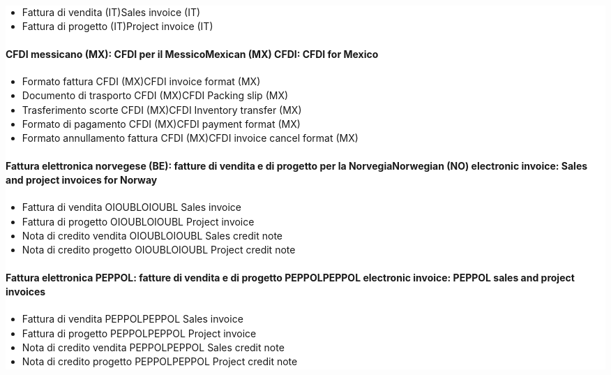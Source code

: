 - <span data-ttu-id="9d5de-241">Fattura di vendita (IT)</span><span class="sxs-lookup"><span data-stu-id="9d5de-241">Sales invoice (IT)</span></span>
- <span data-ttu-id="9d5de-242">Fattura di progetto (IT)</span><span class="sxs-lookup"><span data-stu-id="9d5de-242">Project invoice (IT)</span></span>

#### <a name="mexican-mx-cfdi-cfdi-for-mexico"></a><span data-ttu-id="9d5de-243">CFDI messicano (MX): CFDI per il Messico</span><span class="sxs-lookup"><span data-stu-id="9d5de-243">Mexican (MX) CFDI: CFDI for Mexico</span></span>

- <span data-ttu-id="9d5de-244">Formato fattura CFDI (MX)</span><span class="sxs-lookup"><span data-stu-id="9d5de-244">CFDI invoice format (MX)</span></span>
- <span data-ttu-id="9d5de-245">Documento di trasporto CFDI (MX)</span><span class="sxs-lookup"><span data-stu-id="9d5de-245">CFDI Packing slip (MX)</span></span>
- <span data-ttu-id="9d5de-246">Trasferimento scorte CFDI (MX)</span><span class="sxs-lookup"><span data-stu-id="9d5de-246">CFDI Inventory transfer (MX)</span></span>
- <span data-ttu-id="9d5de-247">Formato di pagamento CFDI (MX)</span><span class="sxs-lookup"><span data-stu-id="9d5de-247">CFDI payment format (MX)</span></span>
- <span data-ttu-id="9d5de-248">Formato annullamento fattura CFDI (MX)</span><span class="sxs-lookup"><span data-stu-id="9d5de-248">CFDI invoice cancel format (MX)</span></span>

#### <a name="norwegian-no-electronic-invoice-sales-and-project-invoices-for-norway"></a><span data-ttu-id="9d5de-249">Fattura elettronica norvegese (BE): fatture di vendita e di progetto per la Norvegia</span><span class="sxs-lookup"><span data-stu-id="9d5de-249">Norwegian (NO) electronic invoice: Sales and project invoices for Norway</span></span>

- <span data-ttu-id="9d5de-250">Fattura di vendita OIOUBL</span><span class="sxs-lookup"><span data-stu-id="9d5de-250">OIOUBL Sales invoice</span></span>
- <span data-ttu-id="9d5de-251">Fattura di progetto OIOUBL</span><span class="sxs-lookup"><span data-stu-id="9d5de-251">OIOUBL Project invoice</span></span>
- <span data-ttu-id="9d5de-252">Nota di credito vendita OIOUBL</span><span class="sxs-lookup"><span data-stu-id="9d5de-252">OIOUBL Sales credit note</span></span>
- <span data-ttu-id="9d5de-253">Nota di credito progetto OIOUBL</span><span class="sxs-lookup"><span data-stu-id="9d5de-253">OIOUBL Project credit note</span></span>

#### <a name="peppol-electronic-invoice-peppol-sales-and-project-invoices"></a><span data-ttu-id="9d5de-254">Fattura elettronica PEPPOL: fatture di vendita e di progetto PEPPOL</span><span class="sxs-lookup"><span data-stu-id="9d5de-254">PEPPOL electronic invoice: PEPPOL sales and project invoices</span></span>

- <span data-ttu-id="9d5de-255">Fattura di vendita PEPPOL</span><span class="sxs-lookup"><span data-stu-id="9d5de-255">PEPPOL Sales invoice</span></span>
- <span data-ttu-id="9d5de-256">Fattura di progetto PEPPOL</span><span class="sxs-lookup"><span data-stu-id="9d5de-256">PEPPOL Project invoice</span></span>
- <span data-ttu-id="9d5de-257">Nota di credito vendita PEPPOL</span><span class="sxs-lookup"><span data-stu-id="9d5de-257">PEPPOL Sales credit note</span></span>
- <span data-ttu-id="9d5de-258">Nota di credito progetto PEPPOL</span><span class="sxs-lookup"><span data-stu-id="9d5de-258">PEPPOL Project credit note</span></span>
